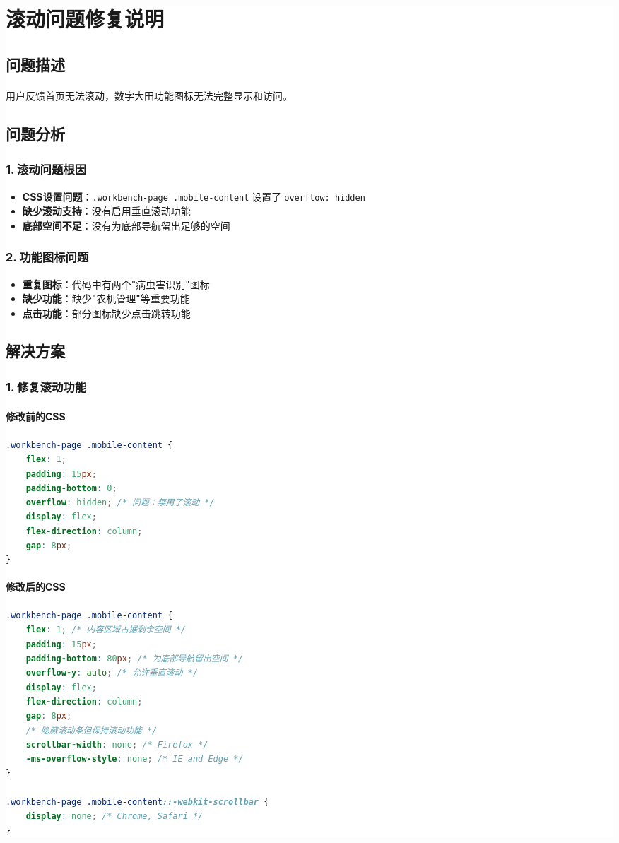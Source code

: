 # 滚动问题修复说明

## 问题描述

用户反馈首页无法滚动，数字大田功能图标无法完整显示和访问。

## 问题分析

### 1. 滚动问题根因
- **CSS设置问题**：`.workbench-page .mobile-content` 设置了 `overflow: hidden`
- **缺少滚动支持**：没有启用垂直滚动功能
- **底部空间不足**：没有为底部导航留出足够的空间

### 2. 功能图标问题
- **重复图标**：代码中有两个"病虫害识别"图标
- **缺少功能**：缺少"农机管理"等重要功能
- **点击功能**：部分图标缺少点击跳转功能

## 解决方案

### 1. 修复滚动功能

#### 修改前的CSS
```css
.workbench-page .mobile-content {
    flex: 1;
    padding: 15px;
    padding-bottom: 0;
    overflow: hidden; /* 问题：禁用了滚动 */
    display: flex;
    flex-direction: column;
    gap: 8px;
}
```

#### 修改后的CSS
```css
.workbench-page .mobile-content {
    flex: 1; /* 内容区域占据剩余空间 */
    padding: 15px;
    padding-bottom: 80px; /* 为底部导航留出空间 */
    overflow-y: auto; /* 允许垂直滚动 */
    display: flex;
    flex-direction: column;
    gap: 8px;
    /* 隐藏滚动条但保持滚动功能 */
    scrollbar-width: none; /* Firefox */
    -ms-overflow-style: none; /* IE and Edge */
}

.workbench-page .mobile-content::-webkit-scrollbar {
    display: none; /* Chrome, Safari */
}
```
